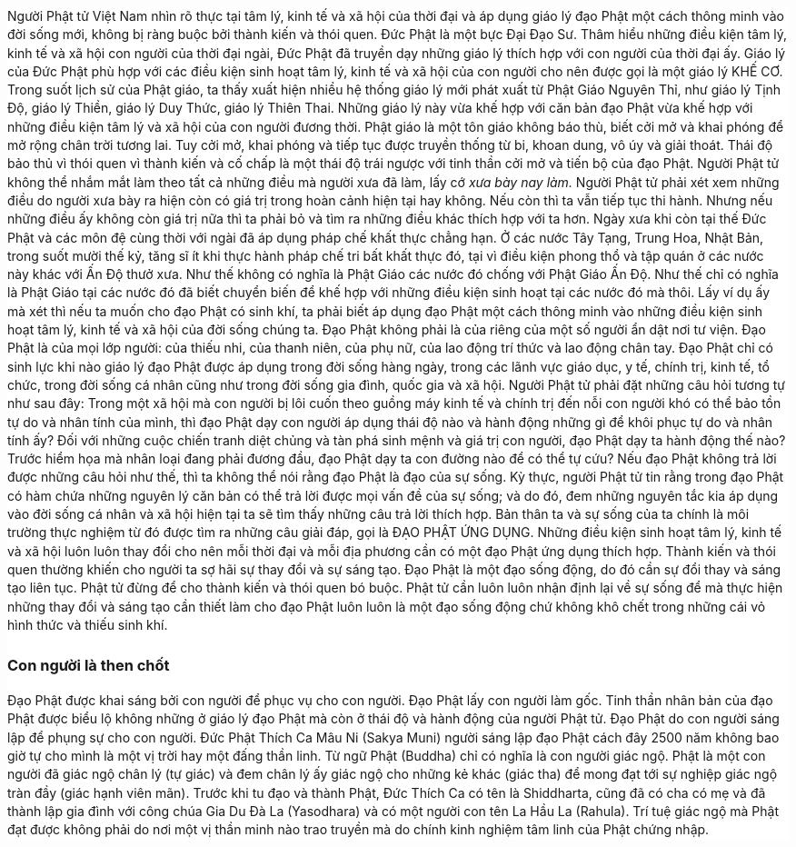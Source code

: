 Người Phật tử Việt Nam nhìn rõ thực tại tâm lý, kinh tế và xã hội của thời đại và áp dụng giáo lý đạo Phật một cách thông minh vào đời sống mới, không bị ràng buộc bởi thành kiến và thói quen. Đức Phật là một bực Đại Đạo Sư. Thâm hiểu những điều kiện tâm lý, kinh tế và xã hội con người của thời đại ngài, Đức Phật đã truyền dạy những giáo lý thích hợp với con người của thời đại ấy. Giáo lý của Đức Phật phù hợp với các điều kiện sinh hoạt tâm lý, kinh tế và xã hội của con người cho nên được gọi là một giáo lý KHẾ CƠ. Trong suốt lịch sử của Phật giáo, ta thấy xuất hiện nhiều hệ thống giáo lý mới phát xuất từ Phật Giáo Nguyên Thỉ, như giáo lý Tịnh Độ, giáo lý Thiền, giáo lý Duy Thức, giáo lý Thiên Thai. Những giáo lý này vừa khế hợp với căn bản đạo Phật vừa khế hợp với những điều kiện tâm lý và xã hội của con người đương thời. Phật giáo là một tôn giáo không báo thù, biết cởi mở và khai phóng để mở rộng chân trời tương lai. Tuy cởi mở, khai phóng và tiếp tục được truyền thống từ bi, khoan dung, vô úy và giải thoát. Thái độ bảo thủ vì thói quen vì thành kiến và cố chấp là một thái độ trái ngược với tinh thần cởi mở và tiến bộ của đạo Phật. Người Phật tử không thể nhắm mắt làm theo tất cả những điều mà người xưa đã làm, lấy cớ _xưa bày nay làm._ Người Phật tử phải xét xem những điều do người xưa bày ra hiện còn có giá trị trong hoàn cảnh hiện tại hay không. Nếu còn thì ta vẫn tiếp tục thi hành. Nhưng nếu những điều ấy không còn giá trị nữa thì ta phải bỏ và tìm ra những điều khác thích hợp với ta hơn. Ngày xưa khi còn tại thế Đức Phật và các môn đệ cùng thời với ngài đã áp dụng pháp chế khất thực chẳng hạn. Ở các nước Tây Tạng, Trung Hoa, Nhật Bản, trong suốt mười thế kỷ, tăng sĩ ít khi thực hành pháp chế tri bất khất thực đó, tại vì điều kiện phong thổ và tập quán ở các nước này khác với Ấn Độ thưở xưa. Như thế không có nghĩa là Phật Giáo các nước đó chống với Phật Giáo Ấn Độ. Như thế chỉ có nghĩa là Phật Giáo tại các nước đó đã biết chuyển biến để khế hợp với những điều kiện sinh hoạt tại các nước đó mà thôi. Lấy ví dụ ấy mà xét thì nếu ta muốn cho đạo Phật có sinh khí, ta phải biết áp dụng đạo Phật một cách thông minh vào những điều kiện sinh hoạt tâm lý, kinh tế và xã hội của đời sống chúng ta. Đạo Phật không phải là của riêng của một số người ẩn dật nơi tư viện. Đạo Phật là của mọi lớp người: của thiếu nhi, của thanh niên, của phụ nữ, của lao động trí thức và lao động chân tay. Đạo Phật chỉ có sinh lực khi nào giáo lý đạo Phật được áp dụng trong đời sống hàng ngày, trong các lãnh vực giáo dục, y tế, chính trị, kinh tế, tổ chức, trong đời sống cá nhân cũng như trong đời sống gia đình, quốc gia và xã hội. Người Phật tử phải đặt những câu hỏi tương tự như sau đây: Trong một xã hội mà con người bị lôi cuốn theo guồng máy kinh tế và chính trị đến nỗi con người khó có thể bảo tồn tự do và nhân tính của mình, thì đạo Phật dạy con người áp dụng thái độ nào và hành động những gì để khôi phục tự do và nhân tính ấy? Đối với những cuộc chiến tranh diệt chủng và tàn phá sinh mệnh và giá trị con người, đạo Phật dạy ta hành động thế nào? Trước hiểm họa mà nhân loại đang phải đương đầu, đạo Phật dạy ta con đường nào để có thể tự cứu? Nếu đạo Phật không trả lời được những câu hỏi như thế, thì ta không thể nói rằng đạo Phật là đạo của sự sống. Kỳ thực, người Phật tử tin rằng trong đạo Phật có hàm chứa những nguyên lý căn bản có thể trả lời được mọi vấn đề của sự sống; và do đó, đem những nguyên tắc kia áp dụng vào đời sống cá nhân và xã hội hiện tại ta sẽ tìm thấy những câu trả lời thích hợp. Bản thân ta và sự sống của ta chính là môi trường thực nghiệm từ đó được tìm ra những câu giải đáp, gọi là ĐẠO PHẬT ỨNG DỤNG. Những điều kiện sinh hoạt tâm lý, kinh tế và xã hội luôn luôn thay đổi cho nên mỗi thời đại và mỗi địa phương cần có một đạo Phật ứng dụng thích hợp. Thành kiến và thói quen thường khiến cho người ta sợ hãi sự thay đổi và sự sáng tạo. Đạo Phật là một đạo sống động, do đó cần sự đổi thay và sáng tạo liên tục. Phật tử đừng để cho thành kiến và thói quen bó buộc. Phật tử cần luôn luôn nhận định lại về sự sống để mà thực hiện những thay đổi và sáng tạo cần thiết làm cho đạo Phật luôn luôn là một đạo sống động chứ không khô chết trong những cái vỏ hình thức và thiếu sinh khí.

### Con người là then chốt

Đạo Phật được khai sáng bởi con người để phục vụ cho con người. Đạo Phật lấy con người làm gốc. Tinh thần nhân bản của đạo Phật được biểu lộ không những ở giáo lý đạo Phật mà còn ở thái độ và hành động của người Phật tử. Đạo Phật do con người sáng lập để phụng sự cho con người. Đức Phật Thích Ca Mâu Ni (Sakya Muni) người sáng lập đạo Phật cách đây 2500 năm không bao giờ tự cho mình là một vị trời hay một đấng thần linh. Từ ngữ Phật (Buddha) chỉ có nghĩa là con người giác ngộ. Phật là một con người đã giác ngộ chân lý (tự giác) và đem chân lý ấy giác ngộ cho những kẻ khác (giác tha) để mong đạt tới sự nghiệp giác ngộ tràn đầy (giác hạnh viên mãn). Trước khi tu đạo và thành Phật, Đức Thích Ca có tên là Shiddharta, cũng đã có cha có mẹ và đã thành lập gia đình với công chúa Gia Du Đà La (Yasodhara) và có một người con tên La Hầu La (Rahula). Trí tuệ giác ngộ mà Phật đạt được không phải do nơi một vị thần minh nào trao truyền mà do chính kinh nghiệm tâm linh của Phật chứng nhập.
